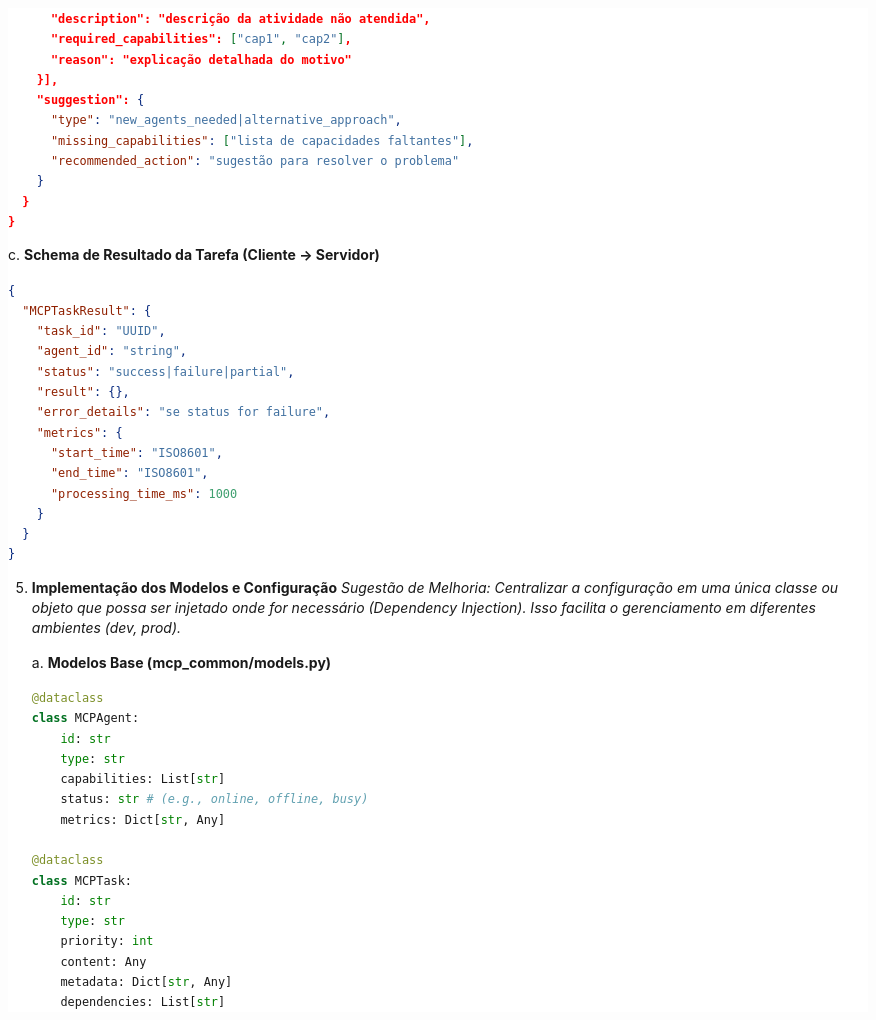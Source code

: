    ```json
         "description": "descrição da atividade não atendida",
         "required_capabilities": ["cap1", "cap2"],
         "reason": "explicação detalhada do motivo"
       }],
       "suggestion": {
         "type": "new_agents_needed|alternative_approach",
         "missing_capabilities": ["lista de capacidades faltantes"],
         "recommended_action": "sugestão para resolver o problema"
       }
     }
   }
   ```

   c. **Schema de Resultado da Tarefa (Cliente -> Servidor)**
   ```json
   {
     "MCPTaskResult": {
       "task_id": "UUID",
       "agent_id": "string",
       "status": "success|failure|partial",
       "result": {},
       "error_details": "se status for failure",
       "metrics": {
         "start_time": "ISO8601",
         "end_time": "ISO8601",
         "processing_time_ms": 1000
       }
     }
   }
   ```

5. **Implementação dos Modelos e Configuração**
   *Sugestão de Melhoria: Centralizar a configuração em uma única classe ou objeto que possa ser injetado onde for necessário (Dependency Injection). Isso facilita o gerenciamento em diferentes ambientes (dev, prod).*
   
   a. **Modelos Base (mcp_common/models.py)**
   ```python
   @dataclass
   class MCPAgent:
       id: str
       type: str
       capabilities: List[str]
       status: str # (e.g., online, offline, busy)
       metrics: Dict[str, Any]

   @dataclass
   class MCPTask:
       id: str
       type: str
       priority: int
       content: Any
       metadata: Dict[str, Any]
       dependencies: List[str]
   ```
